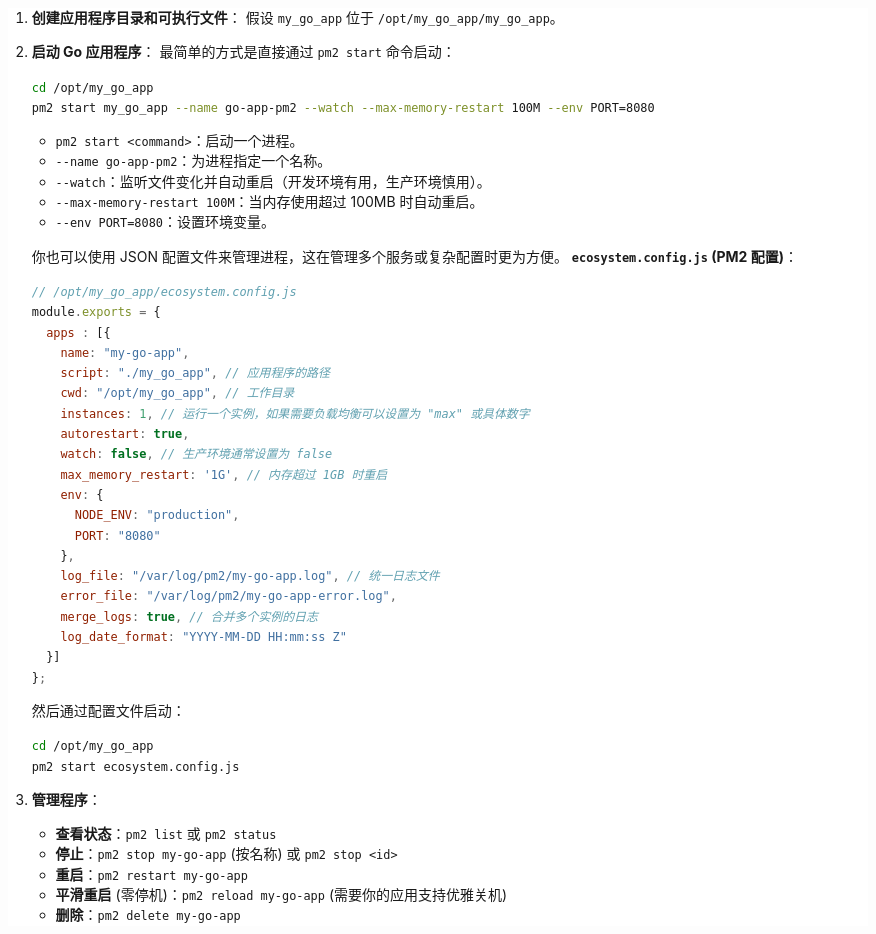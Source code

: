 1.  **创建应用程序目录和可执行文件**：
    假设 `my_go_app` 位于 `/opt/my_go_app/my_go_app`。

2.  **启动 Go 应用程序**：
    最简单的方式是直接通过 `pm2 start` 命令启动：

    ```bash
    cd /opt/my_go_app
    pm2 start my_go_app --name go-app-pm2 --watch --max-memory-restart 100M --env PORT=8080
    ```

      * `pm2 start <command>`：启动一个进程。
      * `--name go-app-pm2`：为进程指定一个名称。
      * `--watch`：监听文件变化并自动重启（开发环境有用，生产环境慎用）。
      * `--max-memory-restart 100M`：当内存使用超过 100MB 时自动重启。
      * `--env PORT=8080`：设置环境变量。

    你也可以使用 JSON 配置文件来管理进程，这在管理多个服务或复杂配置时更为方便。
    **`ecosystem.config.js` (PM2 配置)**：

    ```javascript
    // /opt/my_go_app/ecosystem.config.js
    module.exports = {
      apps : [{
        name: "my-go-app",
        script: "./my_go_app", // 应用程序的路径
        cwd: "/opt/my_go_app", // 工作目录
        instances: 1, // 运行一个实例，如果需要负载均衡可以设置为 "max" 或具体数字
        autorestart: true,
        watch: false, // 生产环境通常设置为 false
        max_memory_restart: '1G', // 内存超过 1GB 时重启
        env: {
          NODE_ENV: "production",
          PORT: "8080"
        },
        log_file: "/var/log/pm2/my-go-app.log", // 统一日志文件
        error_file: "/var/log/pm2/my-go-app-error.log",
        merge_logs: true, // 合并多个实例的日志
        log_date_format: "YYYY-MM-DD HH:mm:ss Z"
      }]
    };
    ```

    然后通过配置文件启动：

    ```bash
    cd /opt/my_go_app
    pm2 start ecosystem.config.js
    ```

3.  **管理程序**：

      * **查看状态**：`pm2 list` 或 `pm2 status`
      * **停止**：`pm2 stop my-go-app` (按名称) 或 `pm2 stop <id>`
      * **重启**：`pm2 restart my-go-app`
      * **平滑重启** (零停机)：`pm2 reload my-go-app` (需要你的应用支持优雅关机)
      * **删除**：`pm2 delete my-go-app`
